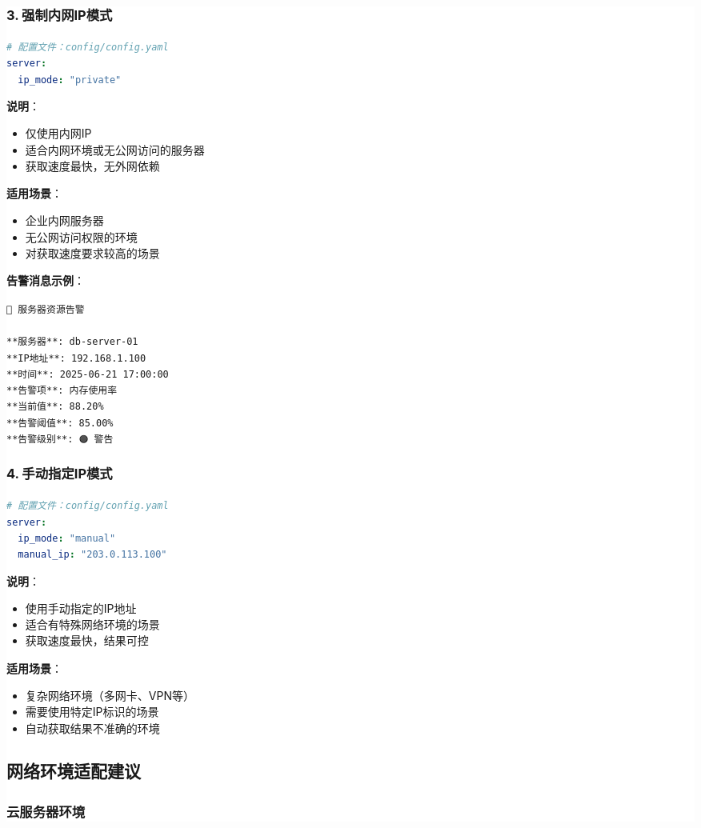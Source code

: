 ### 3. 强制内网IP模式

```yaml
# 配置文件：config/config.yaml
server:
  ip_mode: "private"
```

**说明**：
- 仅使用内网IP
- 适合内网环境或无公网访问的服务器
- 获取速度最快，无外网依赖

**适用场景**：
- 企业内网服务器
- 无公网访问权限的环境
- 对获取速度要求较高的场景

**告警消息示例**：
```
🚨 服务器资源告警

**服务器**: db-server-01
**IP地址**: 192.168.1.100
**时间**: 2025-06-21 17:00:00
**告警项**: 内存使用率
**当前值**: 88.20%
**告警阈值**: 85.00%
**告警级别**: 🟠 警告
```

### 4. 手动指定IP模式

```yaml
# 配置文件：config/config.yaml
server:
  ip_mode: "manual"
  manual_ip: "203.0.113.100"
```

**说明**：
- 使用手动指定的IP地址
- 适合有特殊网络环境的场景
- 获取速度最快，结果可控

**适用场景**：
- 复杂网络环境（多网卡、VPN等）
- 需要使用特定IP标识的场景
- 自动获取结果不准确的环境

## 网络环境适配建议

### 云服务器环境
